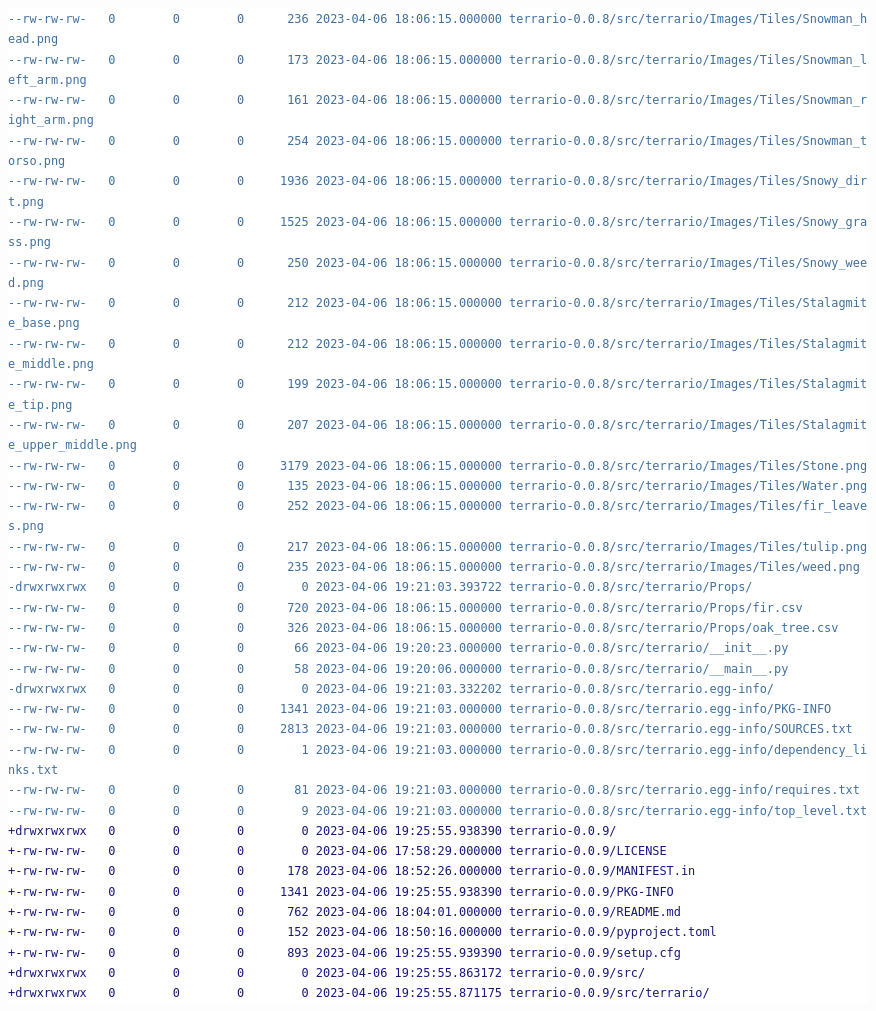 ```diff
--rw-rw-rw-   0        0        0      236 2023-04-06 18:06:15.000000 terrario-0.0.8/src/terrario/Images/Tiles/Snowman_head.png
--rw-rw-rw-   0        0        0      173 2023-04-06 18:06:15.000000 terrario-0.0.8/src/terrario/Images/Tiles/Snowman_left_arm.png
--rw-rw-rw-   0        0        0      161 2023-04-06 18:06:15.000000 terrario-0.0.8/src/terrario/Images/Tiles/Snowman_right_arm.png
--rw-rw-rw-   0        0        0      254 2023-04-06 18:06:15.000000 terrario-0.0.8/src/terrario/Images/Tiles/Snowman_torso.png
--rw-rw-rw-   0        0        0     1936 2023-04-06 18:06:15.000000 terrario-0.0.8/src/terrario/Images/Tiles/Snowy_dirt.png
--rw-rw-rw-   0        0        0     1525 2023-04-06 18:06:15.000000 terrario-0.0.8/src/terrario/Images/Tiles/Snowy_grass.png
--rw-rw-rw-   0        0        0      250 2023-04-06 18:06:15.000000 terrario-0.0.8/src/terrario/Images/Tiles/Snowy_weed.png
--rw-rw-rw-   0        0        0      212 2023-04-06 18:06:15.000000 terrario-0.0.8/src/terrario/Images/Tiles/Stalagmite_base.png
--rw-rw-rw-   0        0        0      212 2023-04-06 18:06:15.000000 terrario-0.0.8/src/terrario/Images/Tiles/Stalagmite_middle.png
--rw-rw-rw-   0        0        0      199 2023-04-06 18:06:15.000000 terrario-0.0.8/src/terrario/Images/Tiles/Stalagmite_tip.png
--rw-rw-rw-   0        0        0      207 2023-04-06 18:06:15.000000 terrario-0.0.8/src/terrario/Images/Tiles/Stalagmite_upper_middle.png
--rw-rw-rw-   0        0        0     3179 2023-04-06 18:06:15.000000 terrario-0.0.8/src/terrario/Images/Tiles/Stone.png
--rw-rw-rw-   0        0        0      135 2023-04-06 18:06:15.000000 terrario-0.0.8/src/terrario/Images/Tiles/Water.png
--rw-rw-rw-   0        0        0      252 2023-04-06 18:06:15.000000 terrario-0.0.8/src/terrario/Images/Tiles/fir_leaves.png
--rw-rw-rw-   0        0        0      217 2023-04-06 18:06:15.000000 terrario-0.0.8/src/terrario/Images/Tiles/tulip.png
--rw-rw-rw-   0        0        0      235 2023-04-06 18:06:15.000000 terrario-0.0.8/src/terrario/Images/Tiles/weed.png
-drwxrwxrwx   0        0        0        0 2023-04-06 19:21:03.393722 terrario-0.0.8/src/terrario/Props/
--rw-rw-rw-   0        0        0      720 2023-04-06 18:06:15.000000 terrario-0.0.8/src/terrario/Props/fir.csv
--rw-rw-rw-   0        0        0      326 2023-04-06 18:06:15.000000 terrario-0.0.8/src/terrario/Props/oak_tree.csv
--rw-rw-rw-   0        0        0       66 2023-04-06 19:20:23.000000 terrario-0.0.8/src/terrario/__init__.py
--rw-rw-rw-   0        0        0       58 2023-04-06 19:20:06.000000 terrario-0.0.8/src/terrario/__main__.py
-drwxrwxrwx   0        0        0        0 2023-04-06 19:21:03.332202 terrario-0.0.8/src/terrario.egg-info/
--rw-rw-rw-   0        0        0     1341 2023-04-06 19:21:03.000000 terrario-0.0.8/src/terrario.egg-info/PKG-INFO
--rw-rw-rw-   0        0        0     2813 2023-04-06 19:21:03.000000 terrario-0.0.8/src/terrario.egg-info/SOURCES.txt
--rw-rw-rw-   0        0        0        1 2023-04-06 19:21:03.000000 terrario-0.0.8/src/terrario.egg-info/dependency_links.txt
--rw-rw-rw-   0        0        0       81 2023-04-06 19:21:03.000000 terrario-0.0.8/src/terrario.egg-info/requires.txt
--rw-rw-rw-   0        0        0        9 2023-04-06 19:21:03.000000 terrario-0.0.8/src/terrario.egg-info/top_level.txt
+drwxrwxrwx   0        0        0        0 2023-04-06 19:25:55.938390 terrario-0.0.9/
+-rw-rw-rw-   0        0        0        0 2023-04-06 17:58:29.000000 terrario-0.0.9/LICENSE
+-rw-rw-rw-   0        0        0      178 2023-04-06 18:52:26.000000 terrario-0.0.9/MANIFEST.in
+-rw-rw-rw-   0        0        0     1341 2023-04-06 19:25:55.938390 terrario-0.0.9/PKG-INFO
+-rw-rw-rw-   0        0        0      762 2023-04-06 18:04:01.000000 terrario-0.0.9/README.md
+-rw-rw-rw-   0        0        0      152 2023-04-06 18:50:16.000000 terrario-0.0.9/pyproject.toml
+-rw-rw-rw-   0        0        0      893 2023-04-06 19:25:55.939390 terrario-0.0.9/setup.cfg
+drwxrwxrwx   0        0        0        0 2023-04-06 19:25:55.863172 terrario-0.0.9/src/
+drwxrwxrwx   0        0        0        0 2023-04-06 19:25:55.871175 terrario-0.0.9/src/terrario/
```